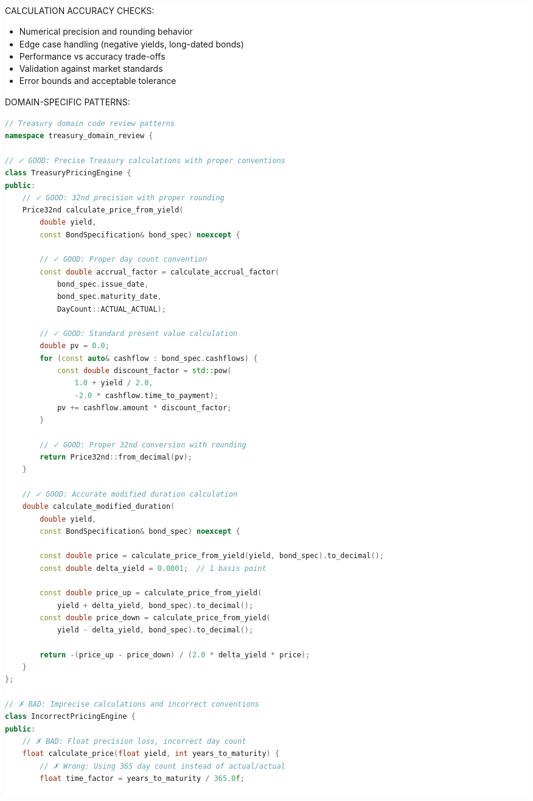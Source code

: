 CALCULATION ACCURACY CHECKS:
- Numerical precision and rounding behavior
- Edge case handling (negative yields, long-dated bonds)
- Performance vs accuracy trade-offs
- Validation against market standards
- Error bounds and acceptable tolerance

DOMAIN-SPECIFIC PATTERNS:
```cpp
// Treasury domain code review patterns
namespace treasury_domain_review {

// ✓ GOOD: Precise Treasury calculations with proper conventions
class TreasuryPricingEngine {
public:
    // ✓ GOOD: 32nd precision with proper rounding
    Price32nd calculate_price_from_yield(
        double yield, 
        const BondSpecification& bond_spec) noexcept {
        
        // ✓ GOOD: Proper day count convention
        const double accrual_factor = calculate_accrual_factor(
            bond_spec.issue_date, 
            bond_spec.maturity_date, 
            DayCount::ACTUAL_ACTUAL);
        
        // ✓ GOOD: Standard present value calculation
        double pv = 0.0;
        for (const auto& cashflow : bond_spec.cashflows) {
            const double discount_factor = std::pow(
                1.0 + yield / 2.0, 
                -2.0 * cashflow.time_to_payment);
            pv += cashflow.amount * discount_factor;
        }
        
        // ✓ GOOD: Proper 32nd conversion with rounding
        return Price32nd::from_decimal(pv);
    }
    
    // ✓ GOOD: Accurate modified duration calculation
    double calculate_modified_duration(
        double yield, 
        const BondSpecification& bond_spec) noexcept {
        
        const double price = calculate_price_from_yield(yield, bond_spec).to_decimal();
        const double delta_yield = 0.0001;  // 1 basis point
        
        const double price_up = calculate_price_from_yield(
            yield + delta_yield, bond_spec).to_decimal();
        const double price_down = calculate_price_from_yield(
            yield - delta_yield, bond_spec).to_decimal();
        
        return -(price_up - price_down) / (2.0 * delta_yield * price);
    }
};

// ✗ BAD: Imprecise calculations and incorrect conventions
class IncorrectPricingEngine {
public:
    // ✗ BAD: Float precision loss, incorrect day count
    float calculate_price(float yield, int years_to_maturity) {
        // ✗ Wrong: Using 365 day count instead of actual/actual
        float time_factor = years_to_maturity / 365.0f;
        
```